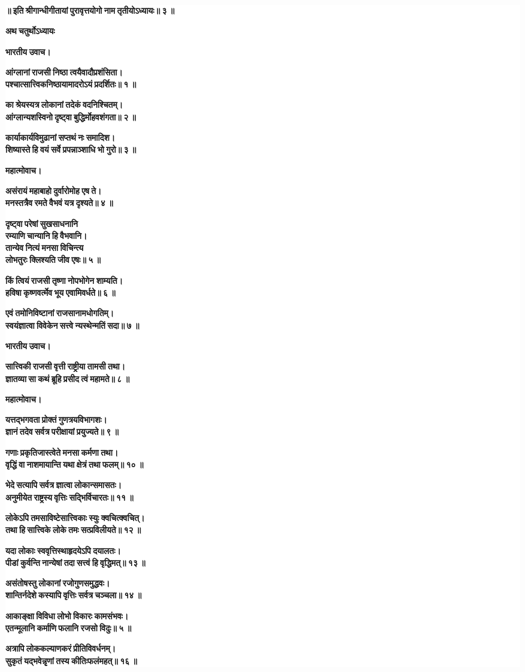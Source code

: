 **॥ इति श्रीगान्धीगीतायां पुरावृत्तयोगो नाम तृतीयोऽध्यायः॥ ३ ॥**

**अथ चतुर्थोऽध्यायः**

**भारतीय उवाच।**

**आंग्लानां राजसी निष्ठा त्वयैवादौप्रशंसिता।  
पश्चात्सात्त्विकनिष्ठायामादरोऽयं प्रदर्शितः॥ १ ॥**

**का श्रेयस्यत्र लोकानां तदेकं वदनिश्चितम्‌।  
आंग्लान्यशस्विनो दृष्ट्वा बुद्धिर्मोहवशंगता॥ २ ॥**

**कार्याकार्यविमुढानां सप्तथं नः समादिश।  
शिष्यास्ते हि वयं सर्वे प्रपन्नाञ्शाधि भो गुरो॥ ३ ॥**

**महात्मोवाच।**

**असंरायं महाबाहो दुर्वारोमोह एष ते।  
मनस्तत्रैव रमते वैभवं यत्र दृश्यते॥ ४ ॥**

**दृष्ट्वा परेषां सुखसाधनानि  
रम्याणि चान्यानि हि वैभवानि।  
तान्येव नित्यं मनसा विचिन्त्य  
लोभतुरः क्लिश्यति जीव एषः॥ ५ ॥**

**किं त्वियं राजसी तृष्णा नोपभोगेन शाम्यति।  
हविषा कृष्णवर्त्मेव भूय एवामिवर्धते॥ ६ ॥**

**एवं तमोनिविष्टानां राजसानामधोगतिम्‌।  
स्वयंज्ञात्वा विवेकेन सत्त्वे न्यस्थेन्मतिं सदा॥ ७ ॥**

**भारतीय उवाच।**

**सात्त्विकी राजसी वृत्ती राष्ट्रीया तामसी तथा।  
ज्ञातव्या सा कथं ब्रूहि प्रसीद त्वं महामते॥ ८ ॥**

**महात्मोवाच।**

**यत्तद्भगवता प्रोक्तं गुणत्रयविभागशः।  
ज्ञानं तदेव सर्वत्र परीक्षायां प्रयुज्यते॥ ९ ॥**

**गणाः प्रकृतिजास्त्वेते मनसा कर्मणा तथा।  
वृद्धिं वा नाशमायान्ति यथा क्षेत्रं तथा फलम्‌॥ १० ॥**

**भेदे सत्यापि सर्वत्र ज्ञात्वा लोकान्समासतः।  
अनुमीयेत राष्ट्रस्य वृत्तिः सद्भिर्विचारतः॥ ११ ॥**

**लोकेऽपि तमसाविष्टेसात्त्विकाः स्युः क्वचित्क्वचित्‌।  
तथा हि सात्त्विके लोके तमः सत्प्रविलीयते॥ १२ ॥**

**यदा लोकाः स्ववृत्तिस्थाहृदयेऽपि दयालतः।  
पीडां कुर्वन्ति नान्येषां तदा सत्त्वं हि वृद्धिमत्‌॥ १३ ॥**

**असंतोषस्तु लोकानां रजोगुणसमुद्धवः।  
शान्तिर्नदेशे कस्यापि वृत्तिः सर्वत्र चञ्चला॥ १४ ॥**

**आकाङ्क्षा विविधा लोभो विकारः कामसंभवः।  
एतन्मूलानि कर्माणि फलानि रजसो विदुः॥ ५ ॥**

**अत्रापि लोककल्याणकरं प्रीतिविवर्धनम्‌।  
सुकृतं यद्भवेन्नृृणां तस्य कीतिःफलंमहत्‌॥ १६ ॥**
